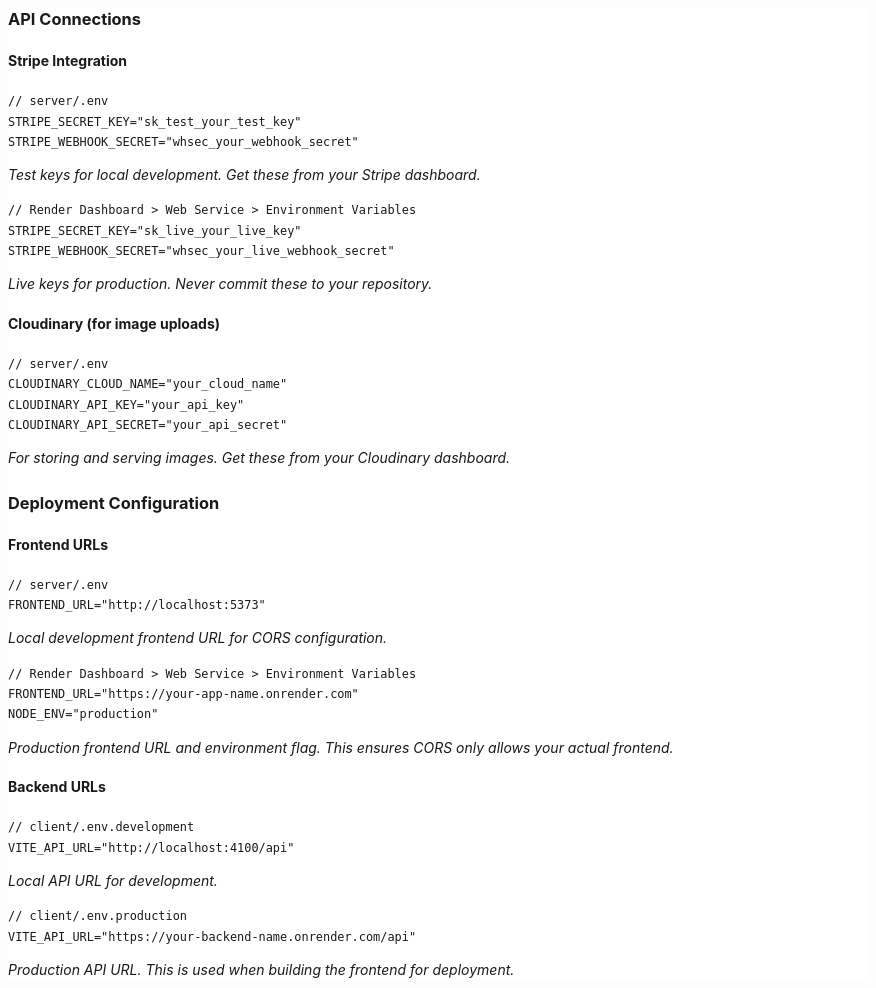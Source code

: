 ### **API Connections**

#### Stripe Integration
```
// server/.env
STRIPE_SECRET_KEY="sk_test_your_test_key"
STRIPE_WEBHOOK_SECRET="whsec_your_webhook_secret"
```
*Test keys for local development. Get these from your Stripe dashboard.*

```
// Render Dashboard > Web Service > Environment Variables
STRIPE_SECRET_KEY="sk_live_your_live_key"
STRIPE_WEBHOOK_SECRET="whsec_your_live_webhook_secret"
```
*Live keys for production. Never commit these to your repository.*

#### Cloudinary (for image uploads)
```
// server/.env
CLOUDINARY_CLOUD_NAME="your_cloud_name"
CLOUDINARY_API_KEY="your_api_key"
CLOUDINARY_API_SECRET="your_api_secret"
```
*For storing and serving images. Get these from your Cloudinary dashboard.*

### **Deployment Configuration**

#### Frontend URLs
```
// server/.env
FRONTEND_URL="http://localhost:5373"
```
*Local development frontend URL for CORS configuration.*

```
// Render Dashboard > Web Service > Environment Variables
FRONTEND_URL="https://your-app-name.onrender.com"
NODE_ENV="production"
```
*Production frontend URL and environment flag. This ensures CORS only allows your actual frontend.*

#### Backend URLs
```
// client/.env.development
VITE_API_URL="http://localhost:4100/api"
```
*Local API URL for development.*

```
// client/.env.production
VITE_API_URL="https://your-backend-name.onrender.com/api"
```
*Production API URL. This is used when building the frontend for deployment.*
